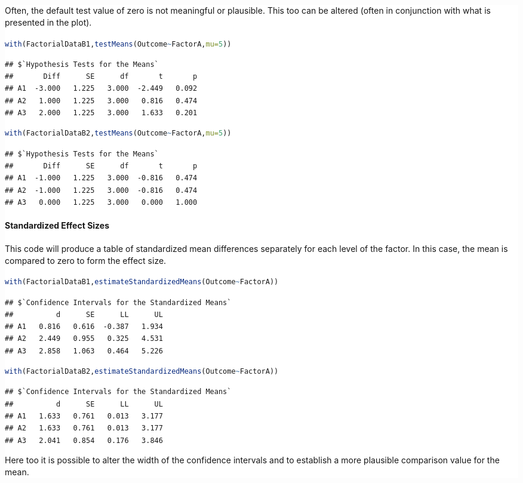 Often, the default test value of zero is not meaningful or plausible. This too can be altered (often in conjunction with what is presented in the plot).

```r
with(FactorialDataB1,testMeans(Outcome~FactorA,mu=5))
```

```
## $`Hypothesis Tests for the Means`
##       Diff      SE      df       t       p
## A1  -3.000   1.225   3.000  -2.449   0.092
## A2   1.000   1.225   3.000   0.816   0.474
## A3   2.000   1.225   3.000   1.633   0.201
```

```r
with(FactorialDataB2,testMeans(Outcome~FactorA,mu=5))
```

```
## $`Hypothesis Tests for the Means`
##       Diff      SE      df       t       p
## A1  -1.000   1.225   3.000  -0.816   0.474
## A2  -1.000   1.225   3.000  -0.816   0.474
## A3   0.000   1.225   3.000   0.000   1.000
```

#### Standardized Effect Sizes

This code will produce a table of standardized mean differences separately for each level of the factor. In this case, the mean is compared to zero to form the effect size.

```r
with(FactorialDataB1,estimateStandardizedMeans(Outcome~FactorA))
```

```
## $`Confidence Intervals for the Standardized Means`
##          d      SE      LL      UL
## A1   0.816   0.616  -0.387   1.934
## A2   2.449   0.955   0.325   4.531
## A3   2.858   1.063   0.464   5.226
```

```r
with(FactorialDataB2,estimateStandardizedMeans(Outcome~FactorA))
```

```
## $`Confidence Intervals for the Standardized Means`
##          d      SE      LL      UL
## A1   1.633   0.761   0.013   3.177
## A2   1.633   0.761   0.013   3.177
## A3   2.041   0.854   0.176   3.846
```

Here too it is possible to alter the width of the confidence intervals and to establish a more plausible comparison value for the mean.
